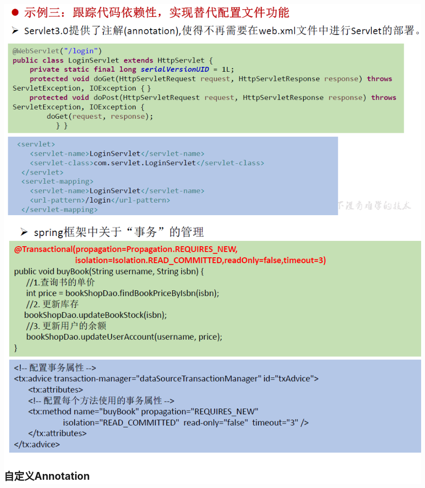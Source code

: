 ![image-20210412222851915](javaSE高级.assets/image-20210412222851915.png)

![image-20210412222906730](javaSE高级.assets/image-20210412222906730.png)

## 自定义Annotation
